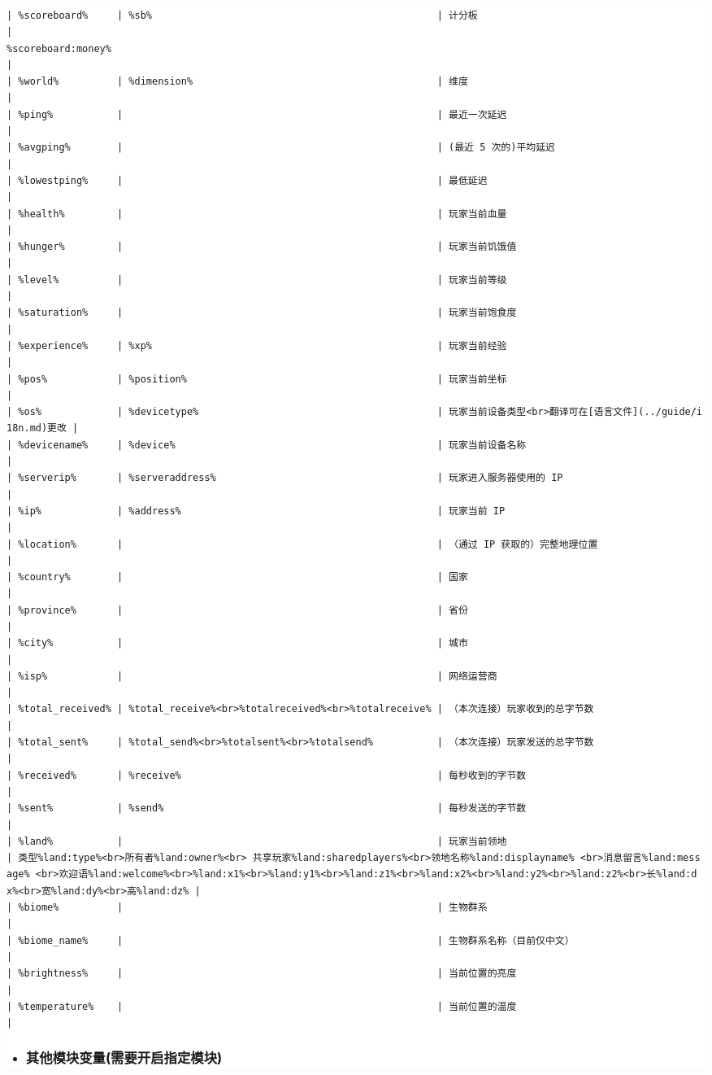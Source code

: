     | %scoreboard%     | %sb%                                                 | 计分板                                                       |                                                                                                                                 %scoreboard:money%                                                                                                                                  |
    | %world%          | %dimension%                                          | 维度                                                         |
    | %ping%           |                                                      | 最近一次延迟                                                 |
    | %avgping%        |                                                      | (最近 5 次的)平均延迟                                        |
    | %lowestping%     |                                                      | 最低延迟                                                     |
    | %health%         |                                                      | 玩家当前血量                                                 |
    | %hunger%         |                                                      | 玩家当前饥饿值                                               |
    | %level%          |                                                      | 玩家当前等级                                                 |
    | %saturation%     |                                                      | 玩家当前饱食度                                               |
    | %experience%     | %xp%                                                 | 玩家当前经验                                                 |
    | %pos%            | %position%                                           | 玩家当前坐标                                                 |
    | %os%             | %devicetype%                                         | 玩家当前设备类型<br>翻译可在[语言文件](../guide/i18n.md)更改 |
    | %devicename%     | %device%                                             | 玩家当前设备名称                                             |
    | %serverip%       | %serveraddress%                                      | 玩家进入服务器使用的 IP                                      |
    | %ip%             | %address%                                            | 玩家当前 IP                                                  |
    | %location%       |                                                      | （通过 IP 获取的）完整地理位置                               |
    | %country%        |                                                      | 国家                                                         |
    | %province%       |                                                      | 省份                                                         |
    | %city%           |                                                      | 城市                                                         |
    | %isp%            |                                                      | 网络运营商                                                   |
    | %total_received% | %total_receive%<br>%totalreceived%<br>%totalreceive% | （本次连接）玩家收到的总字节数                               |
    | %total_sent%     | %total_send%<br>%totalsent%<br>%totalsend%           | （本次连接）玩家发送的总字节数                               |
    | %received%       | %receive%                                            | 每秒收到的字节数                                             |
    | %sent%           | %send%                                               | 每秒发送的字节数                                             |
    | %land%           |                                                      | 玩家当前领地                                                 | 类型%land:type%<br>所有者%land:owner%<br> 共享玩家%land:sharedplayers%<br>领地名称%land:displayname% <br>消息留言%land:message% <br>欢迎语%land:welcome%<br>%land:x1%<br>%land:y1%<br>%land:z1%<br>%land:x2%<br>%land:y2%<br>%land:z2%<br>长%land:dx%<br>宽%land:dy%<br>高%land:dz% |
    | %biome%          |                                                      | 生物群系                                                     |
    | %biome_name%     |                                                      | 生物群系名称（目前仅中文）                                   |
    | %brightness%     |                                                      | 当前位置的亮度                                               |
    | %temperature%    |                                                      | 当前位置的温度                                               |

- ### 其他模块变量(需要开启指定模块)
